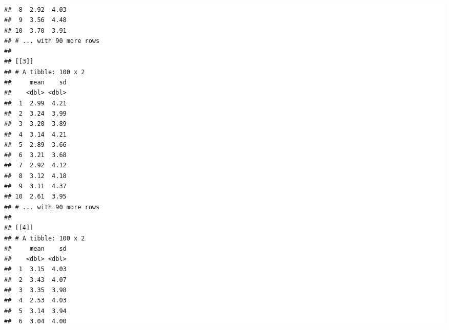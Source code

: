     ##  8  2.92  4.03
    ##  9  3.56  4.48
    ## 10  3.70  3.91
    ## # ... with 90 more rows
    ## 
    ## [[3]]
    ## # A tibble: 100 x 2
    ##     mean    sd
    ##    <dbl> <dbl>
    ##  1  2.99  4.21
    ##  2  3.24  3.99
    ##  3  3.20  3.89
    ##  4  3.14  4.21
    ##  5  2.89  3.66
    ##  6  3.21  3.68
    ##  7  2.92  4.12
    ##  8  3.12  4.18
    ##  9  3.11  4.37
    ## 10  2.61  3.95
    ## # ... with 90 more rows
    ## 
    ## [[4]]
    ## # A tibble: 100 x 2
    ##     mean    sd
    ##    <dbl> <dbl>
    ##  1  3.15  4.03
    ##  2  3.43  4.07
    ##  3  3.35  3.98
    ##  4  2.53  4.03
    ##  5  3.14  3.94
    ##  6  3.04  4.00